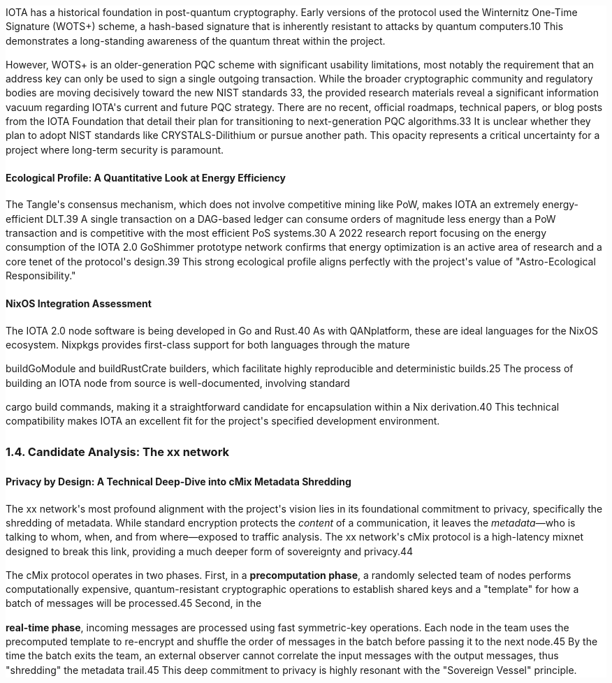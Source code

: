 IOTA has a historical foundation in post-quantum cryptography. Early versions of the protocol used the Winternitz One-Time Signature (WOTS+) scheme, a hash-based signature that is inherently resistant to attacks by quantum computers.10 This demonstrates a long-standing awareness of the quantum threat within the project.

However, WOTS+ is an older-generation PQC scheme with significant usability limitations, most notably the requirement that an address key can only be used to sign a single outgoing transaction. While the broader cryptographic community and regulatory bodies are moving decisively toward the new NIST standards 33, the provided research materials reveal a significant information vacuum regarding IOTA's current and future PQC strategy. There are no recent, official roadmaps, technical papers, or blog posts from the IOTA Foundation that detail their plan for transitioning to next-generation PQC algorithms.33 It is unclear whether they plan to adopt NIST standards like CRYSTALS-Dilithium or pursue another path. This opacity represents a critical uncertainty for a project where long-term security is paramount.

#### **Ecological Profile: A Quantitative Look at Energy Efficiency**

The Tangle's consensus mechanism, which does not involve competitive mining like PoW, makes IOTA an extremely energy-efficient DLT.39 A single transaction on a DAG-based ledger can consume orders of magnitude less energy than a PoW transaction and is competitive with the most efficient PoS systems.30 A 2022 research report focusing on the energy consumption of the IOTA 2.0 GoShimmer prototype network confirms that energy optimization is an active area of research and a core tenet of the protocol's design.39 This strong ecological profile aligns perfectly with the project's value of "Astro-Ecological Responsibility."

#### **NixOS Integration Assessment**

The IOTA 2.0 node software is being developed in Go and Rust.40 As with QANplatform, these are ideal languages for the NixOS ecosystem. Nixpkgs provides first-class support for both languages through the mature

buildGoModule and buildRustCrate builders, which facilitate highly reproducible and deterministic builds.25 The process of building an IOTA node from source is well-documented, involving standard

cargo build commands, making it a straightforward candidate for encapsulation within a Nix derivation.40 This technical compatibility makes IOTA an excellent fit for the project's specified development environment.

### **1.4. Candidate Analysis: The xx network**

#### **Privacy by Design: A Technical Deep-Dive into cMix Metadata Shredding**

The xx network's most profound alignment with the project's vision lies in its foundational commitment to privacy, specifically the shredding of metadata. While standard encryption protects the *content* of a communication, it leaves the *metadata*—who is talking to whom, when, and from where—exposed to traffic analysis. The xx network's cMix protocol is a high-latency mixnet designed to break this link, providing a much deeper form of sovereignty and privacy.44

The cMix protocol operates in two phases. First, in a **precomputation phase**, a randomly selected team of nodes performs computationally expensive, quantum-resistant cryptographic operations to establish shared keys and a "template" for how a batch of messages will be processed.45 Second, in the

**real-time phase**, incoming messages are processed using fast symmetric-key operations. Each node in the team uses the precomputed template to re-encrypt and shuffle the order of messages in the batch before passing it to the next node.45 By the time the batch exits the team, an external observer cannot correlate the input messages with the output messages, thus "shredding" the metadata trail.45 This deep commitment to privacy is highly resonant with the "Sovereign Vessel" principle.
